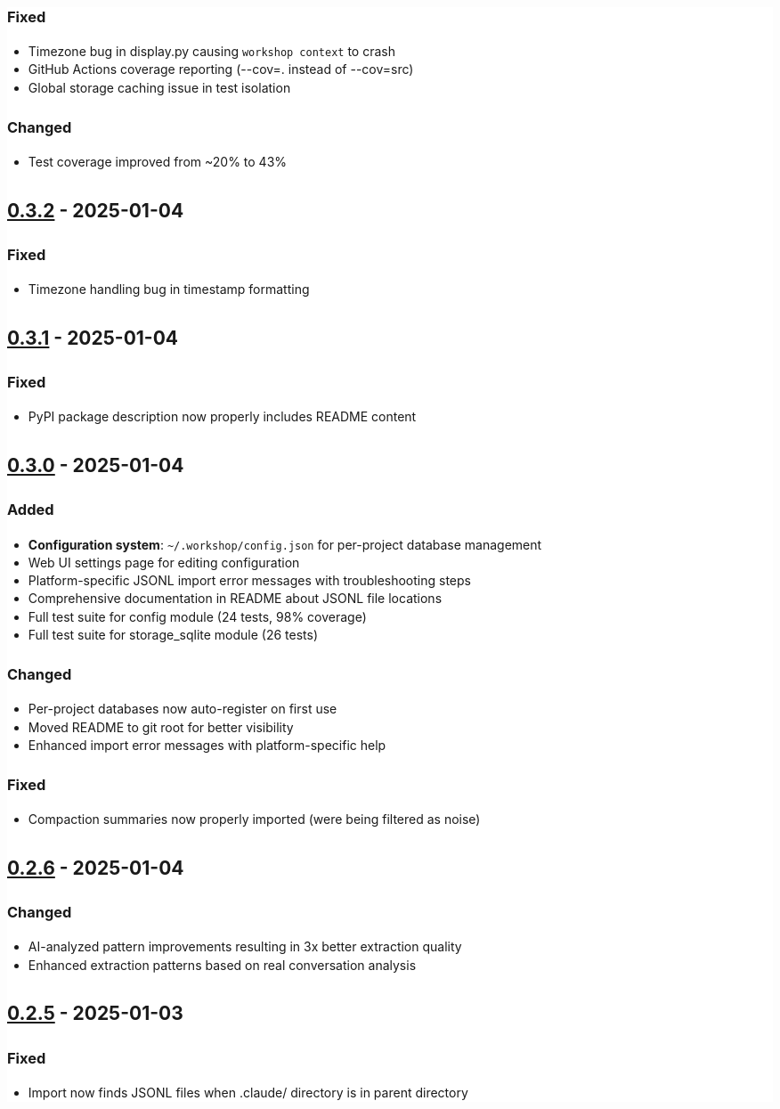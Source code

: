### Fixed
- Timezone bug in display.py causing `workshop context` to crash
- GitHub Actions coverage reporting (--cov=. instead of --cov=src)
- Global storage caching issue in test isolation

### Changed
- Test coverage improved from ~20% to 43%

## [0.3.2] - 2025-01-04

### Fixed
- Timezone handling bug in timestamp formatting

## [0.3.1] - 2025-01-04

### Fixed
- PyPI package description now properly includes README content

## [0.3.0] - 2025-01-04

### Added
- **Configuration system**: `~/.workshop/config.json` for per-project database management
- Web UI settings page for editing configuration
- Platform-specific JSONL import error messages with troubleshooting steps
- Comprehensive documentation in README about JSONL file locations
- Full test suite for config module (24 tests, 98% coverage)
- Full test suite for storage_sqlite module (26 tests)

### Changed
- Per-project databases now auto-register on first use
- Moved README to git root for better visibility
- Enhanced import error messages with platform-specific help

### Fixed
- Compaction summaries now properly imported (were being filtered as noise)

## [0.2.6] - 2025-01-04

### Changed
- AI-analyzed pattern improvements resulting in 3x better extraction quality
- Enhanced extraction patterns based on real conversation analysis

## [0.2.5] - 2025-01-03

### Fixed
- Import now finds JSONL files when .claude/ directory is in parent directory


[1.0.5]: https://github.com/zachswift615/workshop/compare/v1.0.4...v1.0.5
[1.0.4]: https://github.com/zachswift615/workshop/compare/v1.0.3...v1.0.4
[1.0.3]: https://github.com/zachswift615/workshop/compare/v1.0.2...v1.0.3
[1.0.2]: https://github.com/zachswift615/workshop/compare/v1.0.1...v1.0.2
[1.0.1]: https://github.com/zachswift615/workshop/compare/v1.0.0...v1.0.1
[1.0.0]: https://github.com/zachswift615/workshop/compare/v0.3.4...v1.0.0
[0.3.4]: https://github.com/zachswift615/workshop/compare/v0.3.0...v0.3.4
[0.3.3]: https://github.com/zachswift615/workshop/compare/v0.3.0...v0.3.3
[0.3.2]: https://github.com/zachswift615/workshop/compare/v0.3.1...v0.3.2
[0.3.1]: https://github.com/zachswift615/workshop/compare/v0.3.0...v0.3.1
[0.3.0]: https://github.com/zachswift615/workshop/compare/v0.2.6...v0.3.0
[0.2.6]: https://github.com/zachswift615/workshop/compare/v0.2.5...v0.2.6
[0.2.5]: https://github.com/zachswift615/workshop/compare/v0.2.4...v0.2.5
[0.2.4]: https://github.com/zachswift615/workshop/compare/v0.2.3...v0.2.4
[0.2.3]: https://github.com/zachswift615/workshop/compare/v0.2.2...v0.2.3
[0.2.2]: https://github.com/zachswift615/workshop/compare/v0.2.1...v0.2.2
[0.2.1]: https://github.com/zachswift615/workshop/compare/v0.2.0...v0.2.1
[0.2.0]: https://github.com/zachswift615/workshop/compare/v0.1.10...v0.2.0
[0.1.10]: https://github.com/zachswift615/workshop/compare/v0.1.9...v0.1.10
[0.1.9]: https://github.com/zachswift615/workshop/compare/v0.1.8...v0.1.9
[0.1.8]: https://github.com/zachswift615/workshop/compare/v0.1.7...v0.1.8
[0.1.7]: https://github.com/zachswift615/workshop/compare/v0.1.6...v0.1.7
[0.1.6]: https://github.com/zachswift615/workshop/compare/v0.1.5...v0.1.6
[0.1.5]: https://github.com/zachswift615/workshop/compare/v0.1.4...v0.1.5
[0.1.4]: https://github.com/zachswift615/workshop/compare/v0.1.3...v0.1.4
[0.1.3]: https://github.com/zachswift615/workshop/compare/v0.1.2...v0.1.3
[0.1.2]: https://github.com/zachswift615/workshop/compare/v0.1.1...v0.1.2
[0.1.1]: https://github.com/zachswift615/workshop/compare/v0.1.0...v0.1.1
[0.1.0]: https://github.com/zachswift615/workshop/releases/tag/v0.1.0
[1.0.6]: https://github.com/zachswift615/workshop/compare/v1.0.5...v1.0.6
[1.1.0]: https://github.com/zachswift615/workshop/compare/v1.0.6...v1.1.0
[2.0.0]: https://github.com/zachswift615/workshop/compare/v1.1.0...v2.0.0
[2.0.1]: https://github.com/zachswift615/workshop/compare/v2.0.0...v2.0.1
[2.0.2]: https://github.com/zachswift615/workshop/compare/v2.0.1...v2.0.2
[2.0.3]: https://github.com/zachswift615/workshop/compare/v2.0.2...v2.0.3
[2.1.0]: https://github.com/zachswift615/workshop/compare/v2.0.3...v2.1.0
[2.2.0]: https://github.com/zachswift615/workshop/compare/v2.1.0...v2.2.0
[2.2.1]: https://github.com/zachswift615/workshop/compare/v2.2.0...v2.2.1
[2.2.2]: https://github.com/zachswift615/workshop/compare/v2.2.1...v2.2.2
[2.2.3]: https://github.com/zachswift615/workshop/compare/v2.2.2...v2.2.3
[2.2.4]: https://github.com/zachswift615/workshop/compare/v2.2.3...v2.2.4
[2.2.5]: https://github.com/zachswift615/workshop/compare/v2.2.4...v2.2.5
[2.2.6]: https://github.com/zachswift615/workshop/compare/v2.2.5...v2.2.6
[2.2.7]: https://github.com/zachswift615/workshop/compare/v2.2.6...v2.2.7
[2.2.8]: https://github.com/zachswift615/workshop/compare/v2.2.7...v2.2.8
[2.2.9]: https://github.com/zachswift615/workshop/compare/v2.2.8...v2.2.9
[2.3.0]: https://github.com/zachswift615/workshop/compare/v2.2.9...v2.3.0
[2.3.1]: https://github.com/zachswift615/workshop/compare/v2.3.0...v2.3.1
[2.3.2]: https://github.com/zachswift615/workshop/compare/v2.3.1...v2.3.2
[2.4.0]: https://github.com/zachswift615/workshop/compare/v2.3.2...v2.4.0
[2.4.1]: https://github.com/zachswift615/workshop/compare/v2.4.0...v2.4.1
[2.4.2]: https://github.com/zachswift615/workshop/compare/v2.4.1...v2.4.2
[2.5.0]: https://github.com/zachswift615/workshop/compare/v2.4.2...v2.5.0
[2.6.0]: https://github.com/zachswift615/workshop/compare/v2.5.0...v2.6.0
[2.7.0]: https://github.com/zachswift615/workshop/compare/v2.6.0...v2.7.0
[2.8.0]: https://github.com/zachswift615/workshop/compare/v2.7.0...v2.8.0